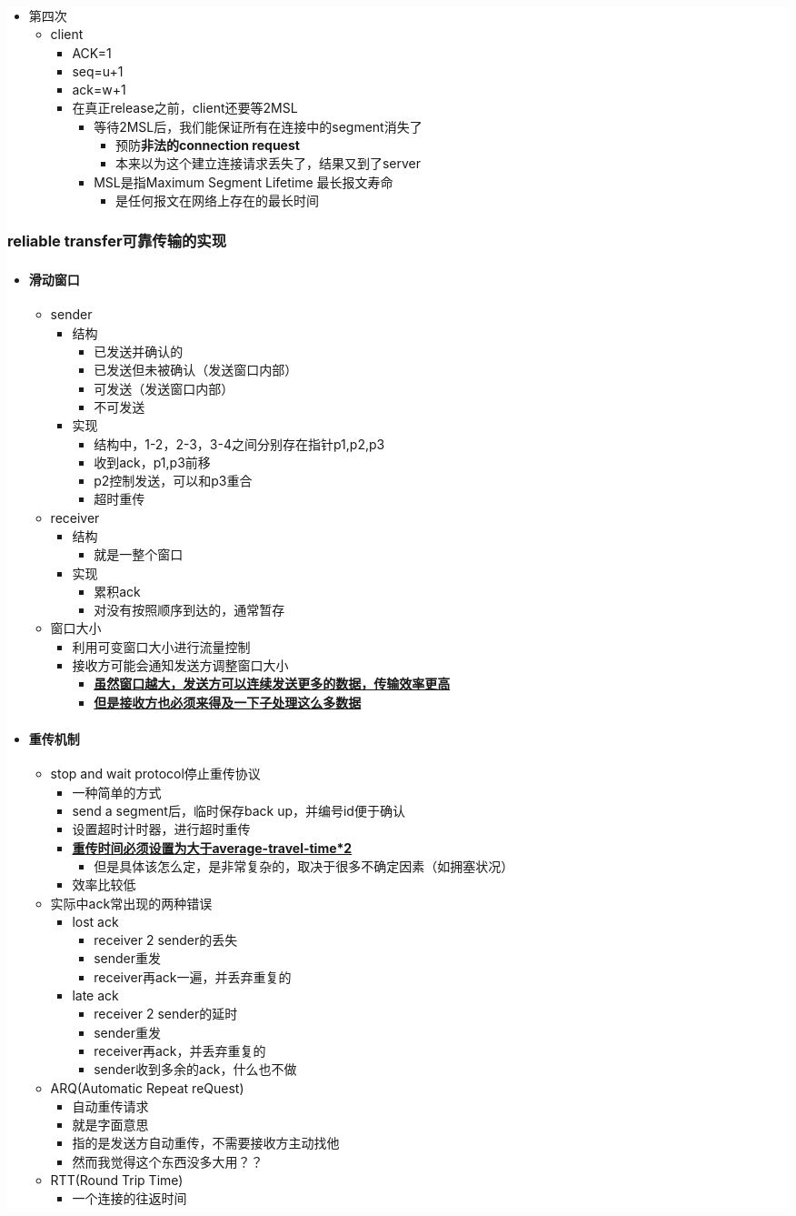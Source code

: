 - 第四次
  - client
    - ACK=1
    - seq=u+1
    - ack=w+1
    - 在真正release之前，client还要等2MSL
      - 等待2MSL后，我们能保证所有在连接中的segment消失了
        - 预防**非法的connection request**
        - 本来以为这个建立连接请求丢失了，结果又到了server
      - MSL是指Maximum Segment Lifetime 最长报文寿命
        - 是任何报文在网络上存在的最长时间

### reliable transfer可靠传输的实现

- #### 滑动窗口

  - sender
    - 结构
      - 已发送并确认的
      - 已发送但未被确认（发送窗口内部）
      - 可发送（发送窗口内部）
      - 不可发送
    - 实现
      - 结构中，1-2，2-3，3-4之间分别存在指针p1,p2,p3
      - 收到ack，p1,p3前移
      - p2控制发送，可以和p3重合
      - 超时重传
  - receiver
    - 结构
      - 就是一整个窗口
    - 实现
      - 累积ack
      - 对没有按照顺序到达的，通常暂存
  - 窗口大小
    - 利用可变窗口大小进行流量控制
    - 接收方可能会通知发送方调整窗口大小
      - <u>**虽然窗口越大，发送方可以连续发送更多的数据，传输效率更高**</u>
      - <u>**但是接收方也必须来得及一下子处理这么多数据**</u>

- #### 重传机制

  - stop and wait protocol停止重传协议
    - 一种简单的方式
    - send a segment后，临时保存back up，并编号id便于确认
    - 设置超时计时器，进行超时重传
    - <u>**重传时间必须设置为大于average-travel-time*2**</u>
      - 但是具体该怎么定，是非常复杂的，取决于很多不确定因素（如拥塞状况）
    - 效率比较低
  - 实际中ack常出现的两种错误
    - lost ack
      - receiver 2 sender的丢失
      - sender重发
      - receiver再ack一遍，并丢弃重复的
    - late ack
      - receiver 2 sender的延时
      - sender重发
      - receiver再ack，并丢弃重复的
      - sender收到多余的ack，什么也不做
  - ARQ(Automatic Repeat reQuest)
    - 自动重传请求
    - 就是字面意思
    - 指的是发送方自动重传，不需要接收方主动找他
    - 然而我觉得这个东西没多大用？？
  - RTT(Round Trip Time)
    - 一个连接的往返时间